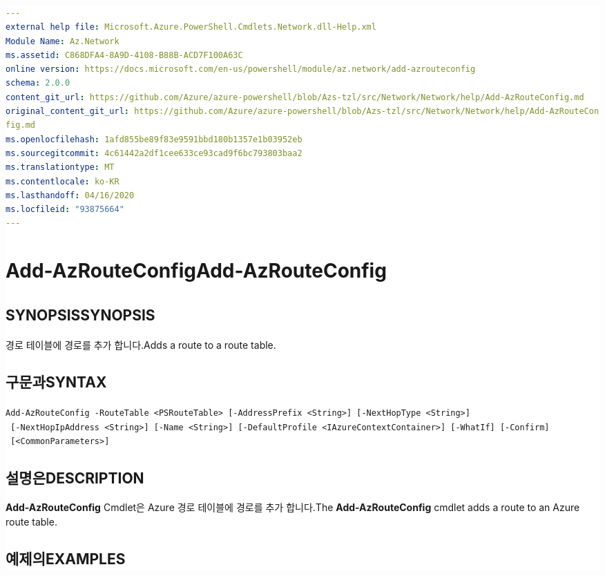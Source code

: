 ```yaml
---
external help file: Microsoft.Azure.PowerShell.Cmdlets.Network.dll-Help.xml
Module Name: Az.Network
ms.assetid: C868DFA4-8A9D-4108-B88B-ACD7F100A63C
online version: https://docs.microsoft.com/en-us/powershell/module/az.network/add-azrouteconfig
schema: 2.0.0
content_git_url: https://github.com/Azure/azure-powershell/blob/Azs-tzl/src/Network/Network/help/Add-AzRouteConfig.md
original_content_git_url: https://github.com/Azure/azure-powershell/blob/Azs-tzl/src/Network/Network/help/Add-AzRouteConfig.md
ms.openlocfilehash: 1afd855be89f83e9591bbd180b1357e1b03952eb
ms.sourcegitcommit: 4c61442a2df1cee633ce93cad9f6bc793803baa2
ms.translationtype: MT
ms.contentlocale: ko-KR
ms.lasthandoff: 04/16/2020
ms.locfileid: "93875664"
---
```

# <span data-ttu-id="d973b-101">Add-AzRouteConfig</span><span class="sxs-lookup"><span data-stu-id="d973b-101">Add-AzRouteConfig</span></span>

## <span data-ttu-id="d973b-102">SYNOPSIS</span><span class="sxs-lookup"><span data-stu-id="d973b-102">SYNOPSIS</span></span>
<span data-ttu-id="d973b-103">경로 테이블에 경로를 추가 합니다.</span><span class="sxs-lookup"><span data-stu-id="d973b-103">Adds a route to a route table.</span></span>

## <span data-ttu-id="d973b-104">구문과</span><span class="sxs-lookup"><span data-stu-id="d973b-104">SYNTAX</span></span>

```
Add-AzRouteConfig -RouteTable <PSRouteTable> [-AddressPrefix <String>] [-NextHopType <String>]
 [-NextHopIpAddress <String>] [-Name <String>] [-DefaultProfile <IAzureContextContainer>] [-WhatIf] [-Confirm]
 [<CommonParameters>]
```

## <span data-ttu-id="d973b-105">설명은</span><span class="sxs-lookup"><span data-stu-id="d973b-105">DESCRIPTION</span></span>
<span data-ttu-id="d973b-106">**Add-AzRouteConfig** Cmdlet은 Azure 경로 테이블에 경로를 추가 합니다.</span><span class="sxs-lookup"><span data-stu-id="d973b-106">The **Add-AzRouteConfig** cmdlet adds a route to an Azure route table.</span></span>

## <span data-ttu-id="d973b-107">예제의</span><span class="sxs-lookup"><span data-stu-id="d973b-107">EXAMPLES</span></span>
